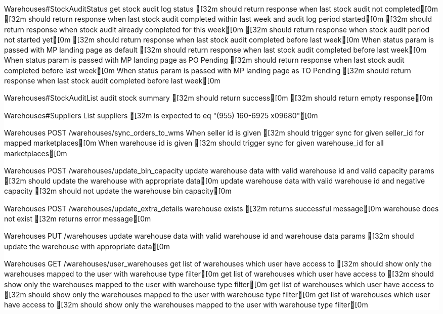 Warehouses#StockAuditStatus
  get stock audit log status
[32m    should return response when last stock audit not completed[0m
[32m    should return response when last stock audit completed within last week and audit log period started[0m
[32m    should return response when stock audit already completed for this week[0m
[32m    should return response when stock audit period not started yet[0m
[32m    should return response when last stock audit completed before last week[0m
  When status param is passed with MP landing page as default
[32m    should return response when last stock audit completed before last week[0m
  When status param is passed with MP landing page as PO Pending
[32m    should return response when last stock audit completed before last week[0m
  When status param is passed with MP landing page as TO Pending
[32m    should return response when last stock audit completed before last week[0m

Warehouses#StockAuditList
  audit stock summary
[32m    should return success[0m
[32m    should return empty response[0m

Warehouses#Suppliers
  List suppliers
[32m    is expected to eq "(955) 160-6925 x09680"[0m

Warehouses
  POST /warehouses/sync_orders_to_wms
    When seller id is given
[32m      should trigger sync for given seller_id for mapped marketplaces[0m
    When warehouse id is given
[32m      should trigger sync for given warehouse_id for all marketplaces[0m

Warehouses
  POST /warehouses/update_bin_capacity
    update warehouse data with valid warehouse id and valid capacity params
[32m      should update the warehouse with appropriate data[0m
    update warehouse data with valid warehouse id and negative capacity
[32m      should not update the warehouse bin capacity[0m

Warehouses
  POST /warehouses/update_extra_details
    warehouse exists
[32m      returns successful message[0m
    warehouse does not exist
[32m      returns error message[0m

Warehouses
  PUT /warehouses
    update warehouse data with valid warehouse id and warehouse data params
[32m      should update the warehouse with appropriate data[0m

Warehouses
  GET /warehouses/user_warehouses
    get list of warehouses which user have access to
[32m      should show only the warehouses mapped to the user with warehouse type filter[0m
    get list of warehouses which user have access to
[32m      should show only the warehouses mapped to the user with warehouse type filter[0m
    get list of warehouses which user have access to
[32m      should show only the warehouses mapped to the user with warehouse type filter[0m
    get list of warehouses which user have access to
[32m      should show only the warehouses mapped to the user with warehouse type filter[0m
